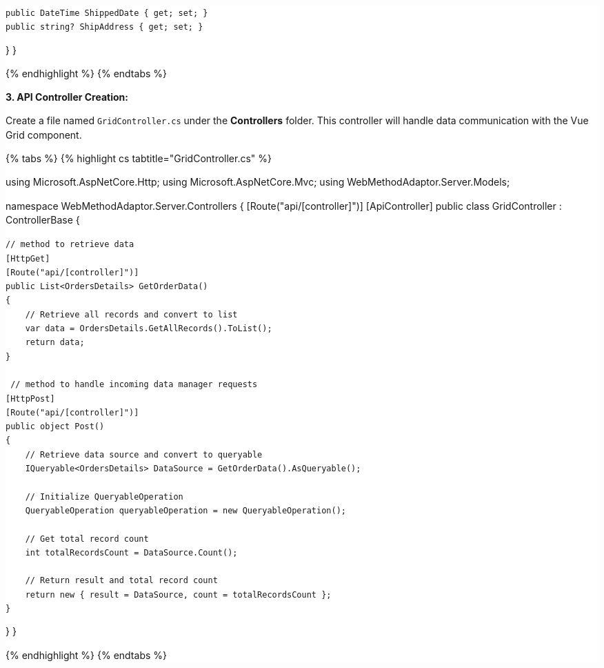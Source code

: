     public DateTime ShippedDate { get; set; }
    public string? ShipAddress { get; set; }
 }
}

{% endhighlight %}
{% endtabs %}

**3. API Controller Creation:**

Create a file named `GridController.cs` under the **Controllers** folder. This controller will handle data communication with the Vue Grid component.

{% tabs %}
{% highlight cs tabtitle="GridController.cs" %}

using Microsoft.AspNetCore.Http;
using Microsoft.AspNetCore.Mvc;
using WebMethodAdaptor.Server.Models;

namespace WebMethodAdaptor.Server.Controllers
{
  [Route("api/[controller]")]
  [ApiController]
  public class GridController : ControllerBase
  {
    
    // method to retrieve data
    [HttpGet]
    [Route("api/[controller]")]
    public List<OrdersDetails> GetOrderData()
    {
        // Retrieve all records and convert to list
        var data = OrdersDetails.GetAllRecords().ToList();
        return data;
    }

     // method to handle incoming data manager requests
    [HttpPost]
    [Route("api/[controller]")]
    public object Post()
    {
        // Retrieve data source and convert to queryable
        IQueryable<OrdersDetails> DataSource = GetOrderData().AsQueryable();

        // Initialize QueryableOperation
        QueryableOperation queryableOperation = new QueryableOperation();

        // Get total record count
        int totalRecordsCount = DataSource.Count();

        // Return result and total record count
        return new { result = DataSource, count = totalRecordsCount };
    }
  }
}

{% endhighlight %}
{% endtabs %}

